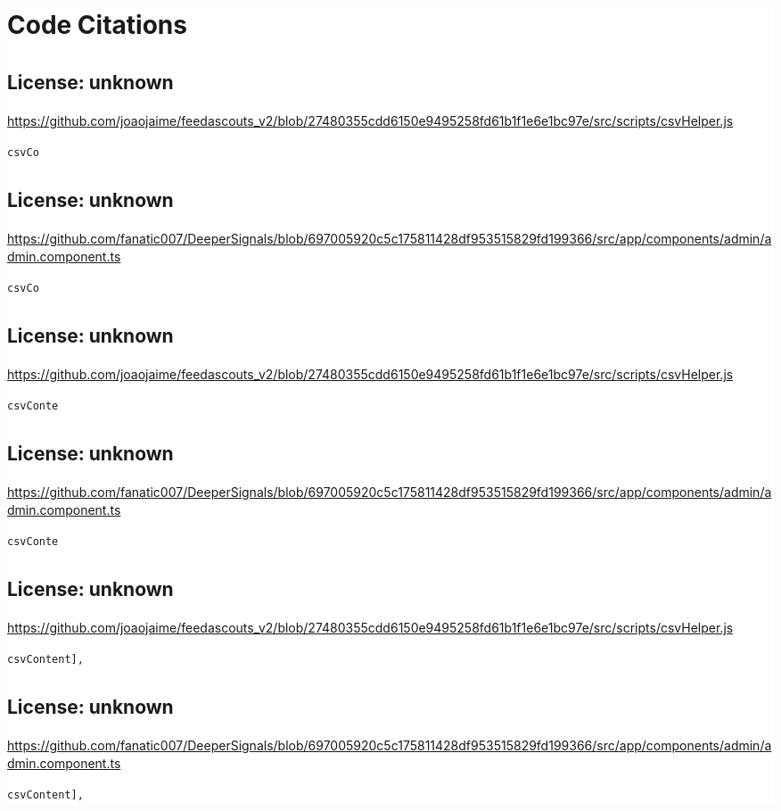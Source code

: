 # Code Citations

## License: unknown
https://github.com/joaojaime/feedascouts_v2/blob/27480355cdd6150e9495258fd61b1f1e6e1bc97e/src/scripts/csvHelper.js

```
csvCo
```


## License: unknown
https://github.com/fanatic007/DeeperSignals/blob/697005920c5c175811428df953515829fd199366/src/app/components/admin/admin.component.ts

```
csvCo
```


## License: unknown
https://github.com/joaojaime/feedascouts_v2/blob/27480355cdd6150e9495258fd61b1f1e6e1bc97e/src/scripts/csvHelper.js

```
csvConte
```


## License: unknown
https://github.com/fanatic007/DeeperSignals/blob/697005920c5c175811428df953515829fd199366/src/app/components/admin/admin.component.ts

```
csvConte
```


## License: unknown
https://github.com/joaojaime/feedascouts_v2/blob/27480355cdd6150e9495258fd61b1f1e6e1bc97e/src/scripts/csvHelper.js

```
csvContent],
```


## License: unknown
https://github.com/fanatic007/DeeperSignals/blob/697005920c5c175811428df953515829fd199366/src/app/components/admin/admin.component.ts

```
csvContent],
```

